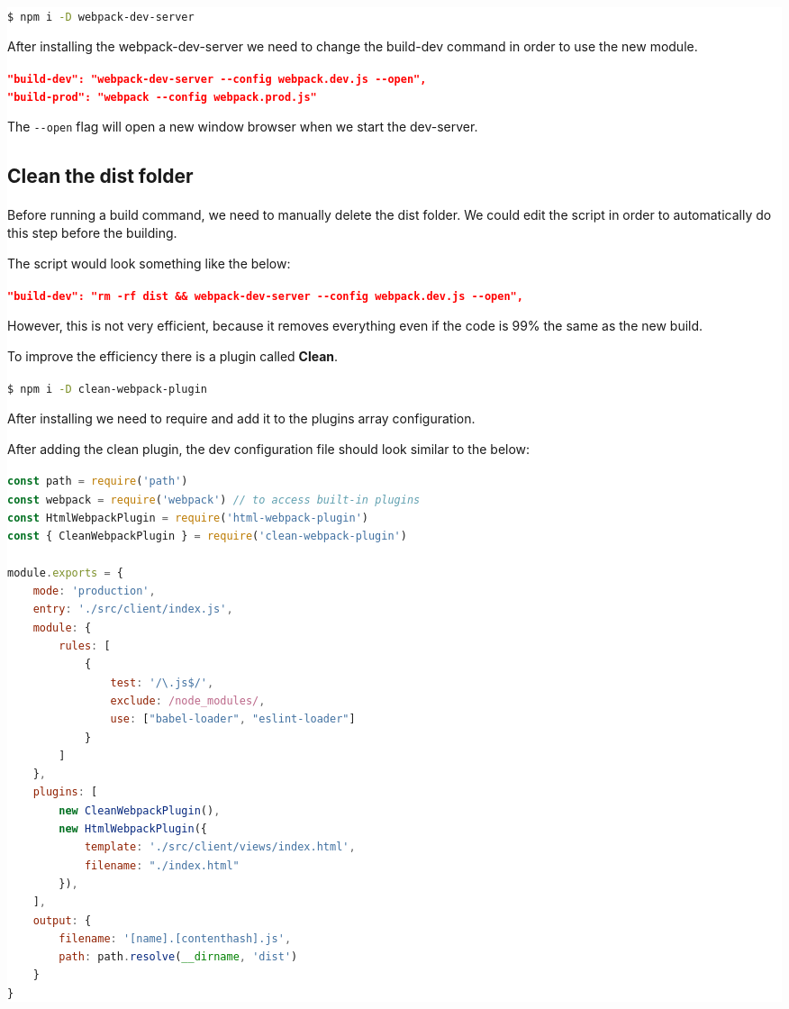```sh
$ npm i -D webpack-dev-server
```

After installing the webpack-dev-server we need to change the build-dev command in order to use the new module.

```json
"build-dev": "webpack-dev-server --config webpack.dev.js --open",
"build-prod": "webpack --config webpack.prod.js"
```

The `--open` flag will open a new window browser when we start the dev-server.

## Clean the dist folder
Before running a build command, we need to manually delete the dist folder. We could edit the script in order to automatically do this step before the building.

The script would look something like the below:
```json
"build-dev": "rm -rf dist && webpack-dev-server --config webpack.dev.js --open",
```

However, this is not very efficient, because it removes everything even if the code is 99% the same as the new build.

To improve the efficiency there is a plugin called **Clean**.

```sh
$ npm i -D clean-webpack-plugin
```

After installing we need to require and add it to the plugins array configuration.

After adding the clean plugin, the dev configuration file should look similar to the below:
```javascript
const path = require('path')
const webpack = require('webpack') // to access built-in plugins
const HtmlWebpackPlugin = require('html-webpack-plugin')
const { CleanWebpackPlugin } = require('clean-webpack-plugin')

module.exports = {
    mode: 'production',
    entry: './src/client/index.js',
    module: {
        rules: [
            {
                test: '/\.js$/',
                exclude: /node_modules/,
                use: ["babel-loader", "eslint-loader"]
            }
        ]
    },
    plugins: [
        new CleanWebpackPlugin(),
        new HtmlWebpackPlugin({
            template: './src/client/views/index.html',
            filename: "./index.html"
        }),
    ],
    output: {
        filename: '[name].[contenthash].js',
        path: path.resolve(__dirname, 'dist')
    }
}
```

